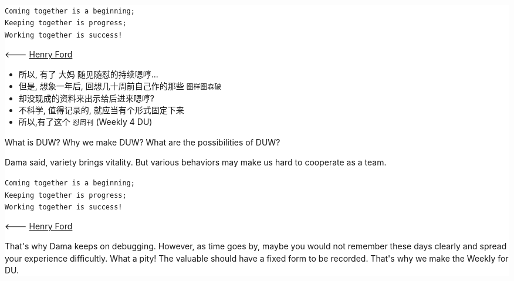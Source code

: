 	Coming together is a beginning; 
	Keeping together is progress; 
	Working together is success!

\<--- [Henry Ford][20]

- 所以, 有了 大妈 随见随怼的持续嗯哼...
- 但是, 想象一年后, 回想几十周前自己作的那些 `图样图森破` 
- 却没现成的资料来出示给后进来嗯哼?
- 不科学, 值得记录的, 就应当有个形式固定下来
- 所以,有了这个 `怼周刊` (Weekly 4 DU)

What is DUW?
Why we make DUW?
What are the possibilities of DUW?

Dama said, variety brings vitality.
But various behaviors may make us hard to cooperate as a team.

	Coming together is a beginning; 
	Keeping together is progress; 
	Working together is success!

\<--- [Henry Ford][21]

That's why Dama keeps on debugging.
However, as time goes by, maybe you would not remember these days clearly and spread your experience difficultly.
What a pity!
The valuable should have a fixed form to be recorded.
That's why we make the Weekly for DU.



[1]:	http://du.zoomquiet.io/2014-02/ac0-zq/
[2]:	http://du.zoomquiet.io/2017-04/about-xpgeng/
[3]:	http://du.zoomquiet.io/2017-04/about-sunoonlee/
[4]:	http://du.zoomquiet.io/2017-04/about-zoe/
[5]:	http://du.zoomquiet.io/2017-04/about-bambooom/
[6]:	https://github.com/DebugUself/du4proto/issues/171
[7]:	https://github.com/DebugUself/du4proto/issues/166
[8]:	https://github.com/DebugUself/du4proto/tree/master/S05E51
[9]:	https://github.com/DebugUself/du4proto/issues/135
[10]:	https://liguanghe.github.io/2017/08/05/learning/
[11]:	https://www.lizhi.fm/2040956/2617090166966539782
[12]:	https://liguanghe.github.io/2017/08/04/boxing/
[13]:	https://www.lizhi.fm/2040956/2616141750138372102
[14]:	https://github.com/DebugUself/du4proto/issues/166
[15]:	https://github.com/DebugUself/du4proto/issues/176
[16]:	https://github.com/DebugUself/du4proto/issues/165
[17]:	https://github.com/DebugUself/du4proto/issues/166
[18]:	https://github.com/DebugUself/du4proto/blob/atl4dama/src/stdin0handlog.py
[19]:	https://github.com/DebugUself/du4proto/issues/165
[20]:	https://www.brainyquote.com/quotes/quotes/h/henryford121997.html
[21]:	https://www.brainyquote.com/quotes/quotes/h/henryford121997.html